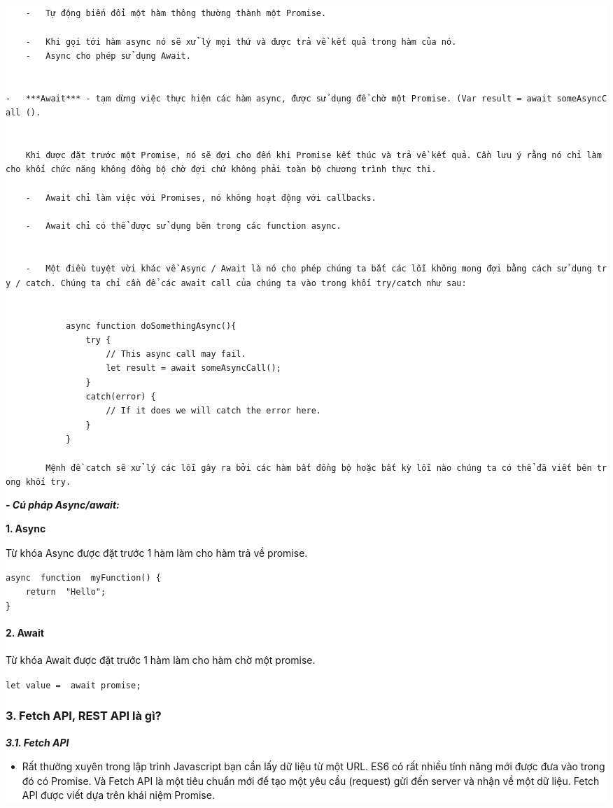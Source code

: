 
		-   Tự động biến đổi một hàm thông thường thành một Promise.
    
		-   Khi gọi tới hàm async nó sẽ xử lý mọi thứ và được trả về kết quả trong hàm của nó.    
		-   Async cho phép sử dụng Await.
    

	-   ***Await*** - tạm dừng việc thực hiện các hàm async, được sử dụng để chờ một Promise. (Var result = await someAsyncCall ().
    

		Khi được đặt trước một Promise, nó sẽ đợi cho đến khi Promise kết thúc và trả về kết quả. Cần lưu ý rằng nó chỉ làm cho khối chức năng không đồng bộ chờ đợi chứ không phải toàn bộ chương trình thực thi.

		-   Await chỉ làm việc với Promises, nó không hoạt động với callbacks.
    
		-   Await chỉ có thể được sử dụng bên trong các function async.
		    

		-   Một điều tuyệt vời khác về Async / Await là nó cho phép chúng ta bắt các lỗi không mong đợi bằng cách sử dụng try / catch. Chúng ta chỉ cần để các await call của chúng ta vào trong khối try/catch như sau:
    

				async function doSomethingAsync(){
					try {
						// This async call may fail.
						let result = await someAsyncCall();
					}
					catch(error) {
						// If it does we will catch the error here.
					}
				}

			Mệnh đề catch sẽ xử lý các lỗi gây ra bởi các hàm bất đồng bộ hoặc bất kỳ lỗi nào chúng ta có thể đã viết bên trong khối try.

***-   Cú pháp Async/await:***
    

**1. Async**

Từ khóa Async được đặt trước 1 hàm làm cho hàm trả về promise.
````
async  function  myFunction() {
	return  "Hello";
}
````
#### 2. Await

Từ khóa Await được đặt trước 1 hàm làm cho hàm chờ một promise.

`let value =  await promise;`

### 3. Fetch API, REST API là gì?

***3.1. Fetch API***

-   Rất thường xuyên trong lập trình Javascript bạn cần lấy dữ liệu từ một URL. ES6 có rất nhiều tính năng mới được đưa vào trong đó có Promise. Và Fetch API là một tiêu chuẩn mới để tạo một yêu cầu (request) gửi đến server và nhận về một dữ liệu. Fetch API được viết dựa trên khái niệm Promise.
    
